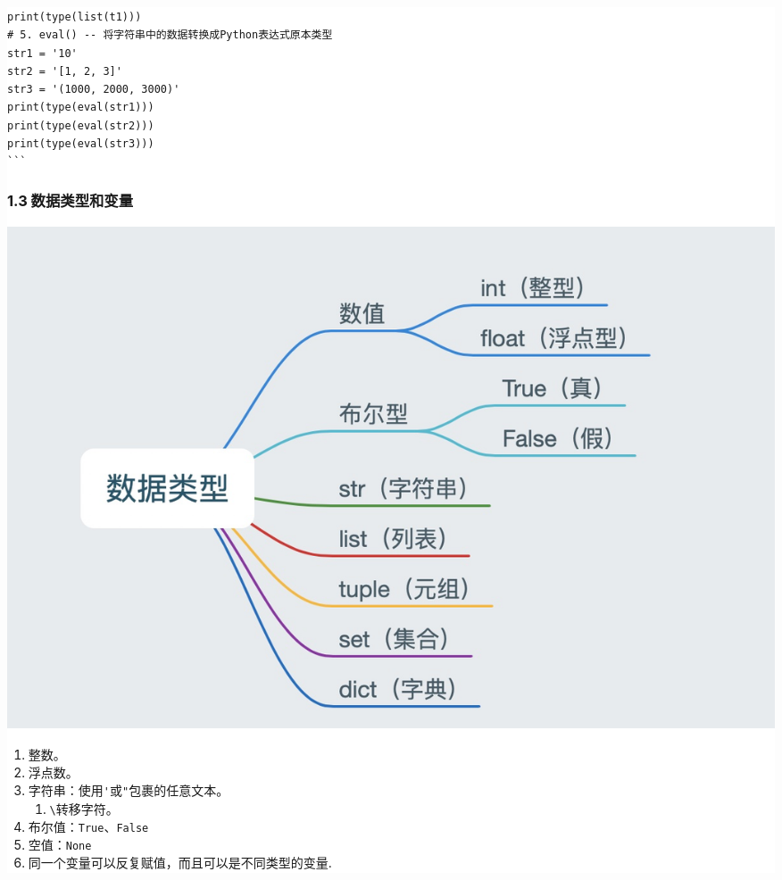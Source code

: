 	print(type(list(t1)))
	# 5. eval() -- 将字符串中的数据转换成Python表达式原本类型
	str1 = '10'
	str2 = '[1, 2, 3]'
	str3 = '(1000, 2000, 3000)'
	print(type(eval(str1)))
	print(type(eval(str2)))
	print(type(eval(str3)))
	```

### 1.3 数据类型和变量

![](assets/20250208-1.png)

1. 整数。
2. 浮点数。
3. 字符串：使用`'`或`"`包裹的任意文本。
   1. `\`转移字符。
4. 布尔值：`True`、`False`
5. 空值：`None`
6. 同一个变量可以反复赋值，而且可以是不同类型的变量.
